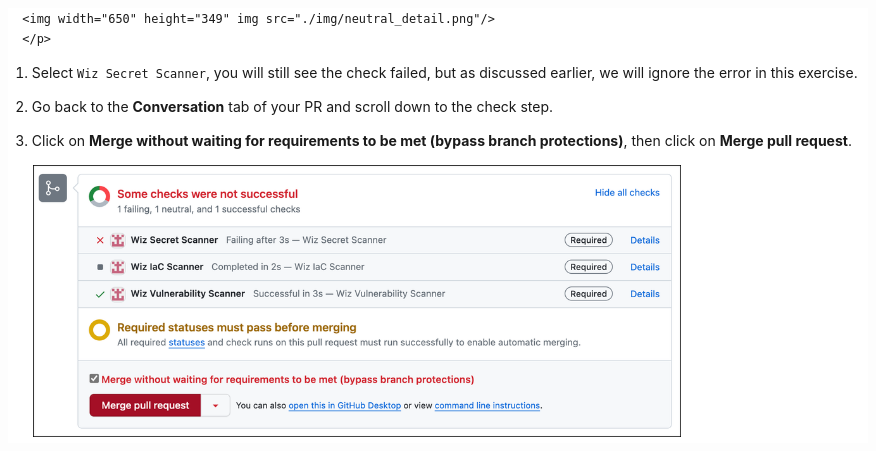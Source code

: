       <img width="650" height="349" img src="./img/neutral_detail.png"/>
      </p> 

1. Select `Wiz Secret Scanner`, you will still see the check failed, but as discussed earlier, we will ignore the error in this exercise.

1. Go back to the **Conversation** tab of your PR and scroll down to the check step.

1. Click on **Merge without waiting for requirements to be met (bypass branch protections)**, then click on **Merge pull request**.

    <p align="left">
      <img width="650" height="272" img src="./img/merge_pr.png"/>
      </p> 
